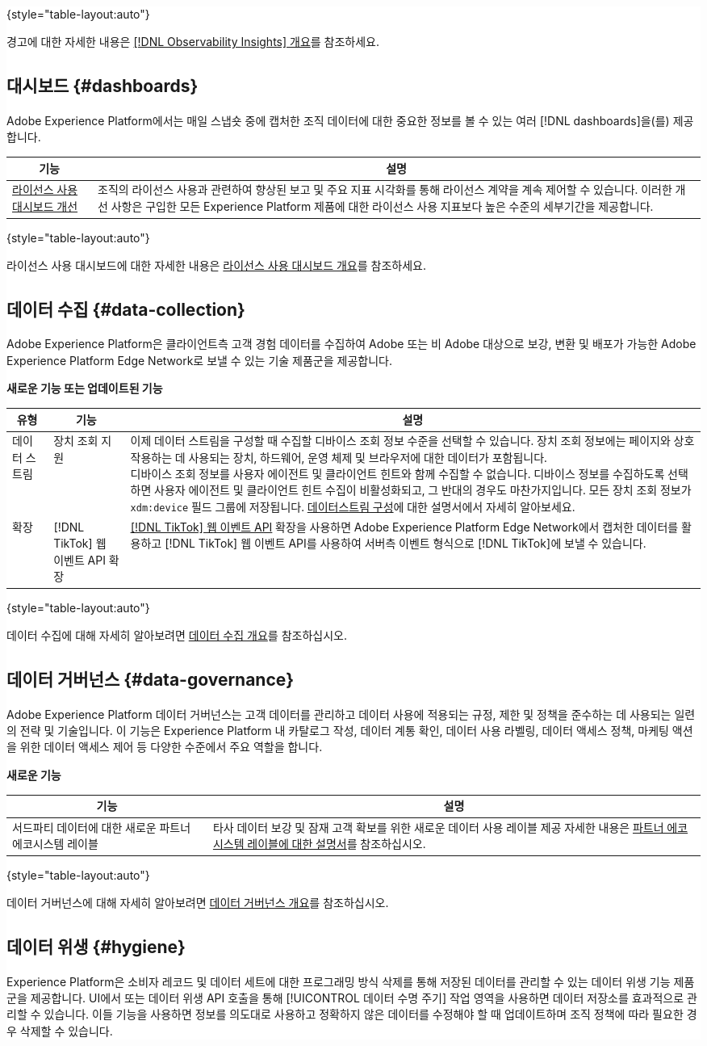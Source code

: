 {style="table-layout:auto"}

경고에 대한 자세한 내용은 [[!DNL Observability Insights] 개요](../../observability/home.md)를 참조하세요.

## 대시보드 {#dashboards}

Adobe Experience Platform에서는 매일 스냅숏 중에 캡처한 조직 데이터에 대한 중요한 정보를 볼 수 있는 여러 [!DNL dashboards]을(를) 제공합니다.

| 기능 | 설명 |
| --- | --- |
| [라이선스 사용 대시보드 개선](../../dashboards/guides/license-usage.md) | 조직의 라이선스 사용과 관련하여 향상된 보고 및 주요 지표 시각화를 통해 라이선스 계약을 계속 제어할 수 있습니다. 이러한 개선 사항은 구입한 모든 Experience Platform 제품에 대한 라이선스 사용 지표보다 높은 수준의 세부기간을 제공합니다. |

{style="table-layout:auto"}

라이선스 사용 대시보드에 대한 자세한 내용은 [라이선스 사용 대시보드 개요](../../dashboards/guides/destinations.md)를 참조하세요.

## 데이터 수집 {#data-collection}

Adobe Experience Platform은 클라이언트측 고객 경험 데이터를 수집하여 Adobe 또는 비 Adobe 대상으로 보강, 변환 및 배포가 가능한 Adobe Experience Platform Edge Network로 보낼 수 있는 기술 제품군을 제공합니다.

**새로운 기능 또는 업데이트된 기능**

| 유형 | 기능 | 설명 |
| --- | --- | --- |
| 데이터 스트림 | 장치 조회 지원 | 이제 데이터 스트림을 구성할 때 수집할 디바이스 조회 정보 수준을 선택할 수 있습니다. 장치 조회 정보에는 페이지와 상호 작용하는 데 사용되는 장치, 하드웨어, 운영 체제 및 브라우저에 대한 데이터가 포함됩니다. <br> 디바이스 조회 정보를 사용자 에이전트 및 클라이언트 힌트와 함께 수집할 수 없습니다. 디바이스 정보를 수집하도록 선택하면 사용자 에이전트 및 클라이언트 힌트 수집이 비활성화되고, 그 반대의 경우도 마찬가지입니다. 모든 장치 조회 정보가 `xdm:device` 필드 그룹에 저장됩니다. [데이터스트림 구성](../../datastreams/configure.md#geolocation-device-lookup)에 대한 설명서에서 자세히 알아보세요. |
| 확장 | [!DNL TikTok] 웹 이벤트 API 확장 | [[!DNL TikTok] 웹 이벤트 API](https://exchange.adobe.com/apps/ec/109834/tiktok-web-events-api) 확장을 사용하면 Adobe Experience Platform Edge Network에서 캡처한 데이터를 활용하고 [!DNL TikTok] 웹 이벤트 API를 사용하여 서버측 이벤트 형식으로 [!DNL TikTok]에 보낼 수 있습니다. |

{style="table-layout:auto"}

데이터 수집에 대해 자세히 알아보려면 [데이터 수집 개요](../../tags/home.md)를 참조하십시오.

## 데이터 거버넌스 {#data-governance}

Adobe Experience Platform 데이터 거버넌스는 고객 데이터를 관리하고 데이터 사용에 적용되는 규정, 제한 및 정책을 준수하는 데 사용되는 일련의 전략 및 기술입니다. 이 기능은 Experience Platform 내 카탈로그 작성, 데이터 계통 확인, 데이터 사용 라벨링, 데이터 액세스 정책, 마케팅 액션을 위한 데이터 액세스 제어 등 다양한 수준에서 주요 역할을 합니다.

**새로운 기능**

| 기능 | 설명 |
| --- | --- |
| 서드파티 데이터에 대한 새로운 파트너 에코시스템 레이블 | 타사 데이터 보강 및 잠재 고객 확보를 위한 새로운 데이터 사용 레이블 제공 자세한 내용은 [파트너 에코시스템 레이블에 대한 설명서](../../data-governance/labels/reference.md#partner)를 참조하십시오. |

{style="table-layout:auto"}

데이터 거버넌스에 대해 자세히 알아보려면 [데이터 거버넌스 개요](../../data-governance/home.md)를 참조하십시오.

## 데이터 위생 {#hygiene}

Experience Platform은 소비자 레코드 및 데이터 세트에 대한 프로그래밍 방식 삭제를 통해 저장된 데이터를 관리할 수 있는 데이터 위생 기능 제품군을 제공합니다. UI에서 또는 데이터 위생 API 호출을 통해 [!UICONTROL 데이터 수명 주기] 작업 영역을 사용하면 데이터 저장소를 효과적으로 관리할 수 있습니다. 이들 기능을 사용하면 정보를 의도대로 사용하고 정확하지 않은 데이터를 수정해야 할 때 업데이트하며 조직 정책에 따라 필요한 경우 삭제할 수 있습니다.
